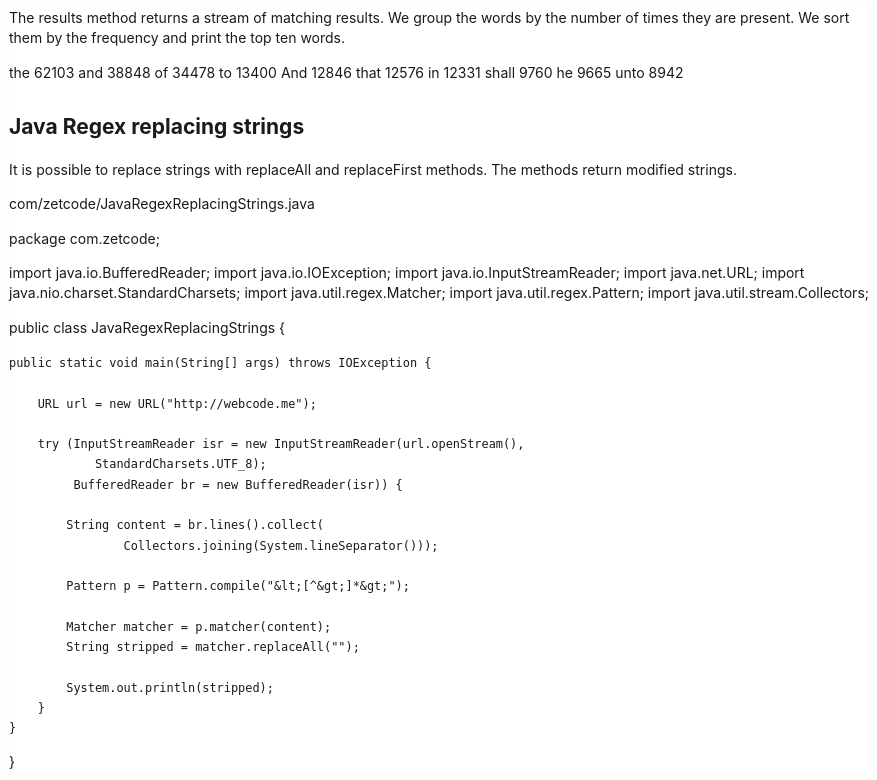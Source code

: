 The results method returns a stream of matching results. We group the words
by the number of times they are present. We sort them by the frequency and print the top
ten words.

the 62103
and 38848
of 34478
to 13400
And 12846
that 12576
in 12331
shall 9760
he 9665
unto 8942

## Java Regex replacing strings

It is possible to replace strings with replaceAll and
replaceFirst methods. The methods return modified strings.

com/zetcode/JavaRegexReplacingStrings.java
  

package com.zetcode;

import java.io.BufferedReader;
import java.io.IOException;
import java.io.InputStreamReader;
import java.net.URL;
import java.nio.charset.StandardCharsets;
import java.util.regex.Matcher;
import java.util.regex.Pattern;
import java.util.stream.Collectors;

public class JavaRegexReplacingStrings {

    public static void main(String[] args) throws IOException {

        URL url = new URL("http://webcode.me");

        try (InputStreamReader isr = new InputStreamReader(url.openStream(),
                StandardCharsets.UTF_8);
             BufferedReader br = new BufferedReader(isr)) {

            String content = br.lines().collect(
                    Collectors.joining(System.lineSeparator()));

            Pattern p = Pattern.compile("&lt;[^&gt;]*&gt;");

            Matcher matcher = p.matcher(content);
            String stripped = matcher.replaceAll("");

            System.out.println(stripped);
        }
    }
}
